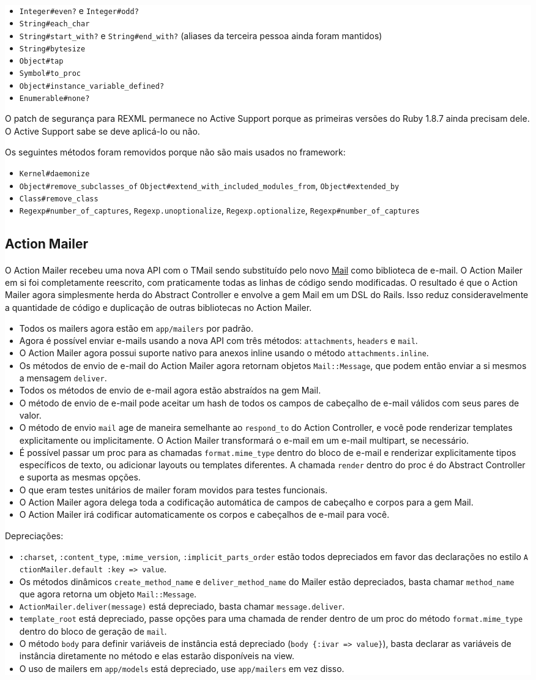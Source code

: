 * `Integer#even?` e `Integer#odd?`
* `String#each_char`
* `String#start_with?` e `String#end_with?` (aliases da terceira pessoa ainda foram mantidos)
* `String#bytesize`
* `Object#tap`
* `Symbol#to_proc`
* `Object#instance_variable_defined?`
* `Enumerable#none?`

O patch de segurança para REXML permanece no Active Support porque as primeiras versões do Ruby 1.8.7 ainda precisam dele. O Active Support sabe se deve aplicá-lo ou não.

Os seguintes métodos foram removidos porque não são mais usados no framework:

* `Kernel#daemonize`
* `Object#remove_subclasses_of` `Object#extend_with_included_modules_from`, `Object#extended_by`
* `Class#remove_class`
* `Regexp#number_of_captures`, `Regexp.unoptionalize`, `Regexp.optionalize`, `Regexp#number_of_captures`


Action Mailer
-------------

O Action Mailer recebeu uma nova API com o TMail sendo substituído pelo novo [Mail](https://github.com/mikel/mail) como biblioteca de e-mail. O Action Mailer em si foi completamente reescrito, com praticamente todas as linhas de código sendo modificadas. O resultado é que o Action Mailer agora simplesmente herda do Abstract Controller e envolve a gem Mail em um DSL do Rails. Isso reduz consideravelmente a quantidade de código e duplicação de outras bibliotecas no Action Mailer.

* Todos os mailers agora estão em `app/mailers` por padrão.
* Agora é possível enviar e-mails usando a nova API com três métodos: `attachments`, `headers` e `mail`.
* O Action Mailer agora possui suporte nativo para anexos inline usando o método `attachments.inline`.
* Os métodos de envio de e-mail do Action Mailer agora retornam objetos `Mail::Message`, que podem então enviar a si mesmos a mensagem `deliver`.
* Todos os métodos de envio de e-mail agora estão abstraídos na gem Mail.
* O método de envio de e-mail pode aceitar um hash de todos os campos de cabeçalho de e-mail válidos com seus pares de valor.
* O método de envio `mail` age de maneira semelhante ao `respond_to` do Action Controller, e você pode renderizar templates explicitamente ou implicitamente. O Action Mailer transformará o e-mail em um e-mail multipart, se necessário.
* É possível passar um proc para as chamadas `format.mime_type` dentro do bloco de e-mail e renderizar explicitamente tipos específicos de texto, ou adicionar layouts ou templates diferentes. A chamada `render` dentro do proc é do Abstract Controller e suporta as mesmas opções.
* O que eram testes unitários de mailer foram movidos para testes funcionais.
* O Action Mailer agora delega toda a codificação automática de campos de cabeçalho e corpos para a gem Mail.
* O Action Mailer irá codificar automaticamente os corpos e cabeçalhos de e-mail para você.

Depreciações:

* `:charset`, `:content_type`, `:mime_version`, `:implicit_parts_order` estão todos depreciados em favor das declarações no estilo `ActionMailer.default :key => value`.
* Os métodos dinâmicos `create_method_name` e `deliver_method_name` do Mailer estão depreciados, basta chamar `method_name` que agora retorna um objeto `Mail::Message`.
* `ActionMailer.deliver(message)` está depreciado, basta chamar `message.deliver`.
* `template_root` está depreciado, passe opções para uma chamada de render dentro de um proc do método `format.mime_type` dentro do bloco de geração de `mail`.
* O método `body` para definir variáveis de instância está depreciado (`body {:ivar => value}`), basta declarar as variáveis de instância diretamente no método e elas estarão disponíveis na view.
* O uso de mailers em `app/models` está depreciado, use `app/mailers` em vez disso.
